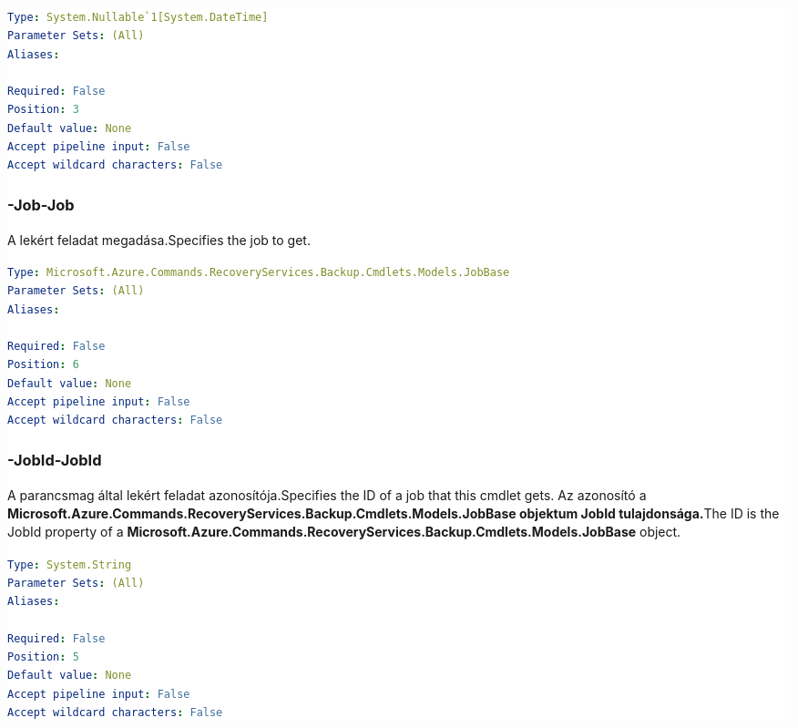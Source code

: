 ```yaml
Type: System.Nullable`1[System.DateTime]
Parameter Sets: (All)
Aliases:

Required: False
Position: 3
Default value: None
Accept pipeline input: False
Accept wildcard characters: False
```

### <span data-ttu-id="61153-135">-Job</span><span class="sxs-lookup"><span data-stu-id="61153-135">-Job</span></span>

<span data-ttu-id="61153-136">A lekért feladat megadása.</span><span class="sxs-lookup"><span data-stu-id="61153-136">Specifies the job to get.</span></span>

```yaml
Type: Microsoft.Azure.Commands.RecoveryServices.Backup.Cmdlets.Models.JobBase
Parameter Sets: (All)
Aliases:

Required: False
Position: 6
Default value: None
Accept pipeline input: False
Accept wildcard characters: False
```

### <span data-ttu-id="61153-137">-JobId</span><span class="sxs-lookup"><span data-stu-id="61153-137">-JobId</span></span>

<span data-ttu-id="61153-138">A parancsmag által lekért feladat azonosítója.</span><span class="sxs-lookup"><span data-stu-id="61153-138">Specifies the ID of a job that this cmdlet gets.</span></span>
<span data-ttu-id="61153-139">Az azonosító a **Microsoft.Azure.Commands.RecoveryServices.Backup.Cmdlets.Models.JobBase objektum JobId tulajdonsága.**</span><span class="sxs-lookup"><span data-stu-id="61153-139">The ID is the JobId property of a **Microsoft.Azure.Commands.RecoveryServices.Backup.Cmdlets.Models.JobBase** object.</span></span>

```yaml
Type: System.String
Parameter Sets: (All)
Aliases:

Required: False
Position: 5
Default value: None
Accept pipeline input: False
Accept wildcard characters: False
```
